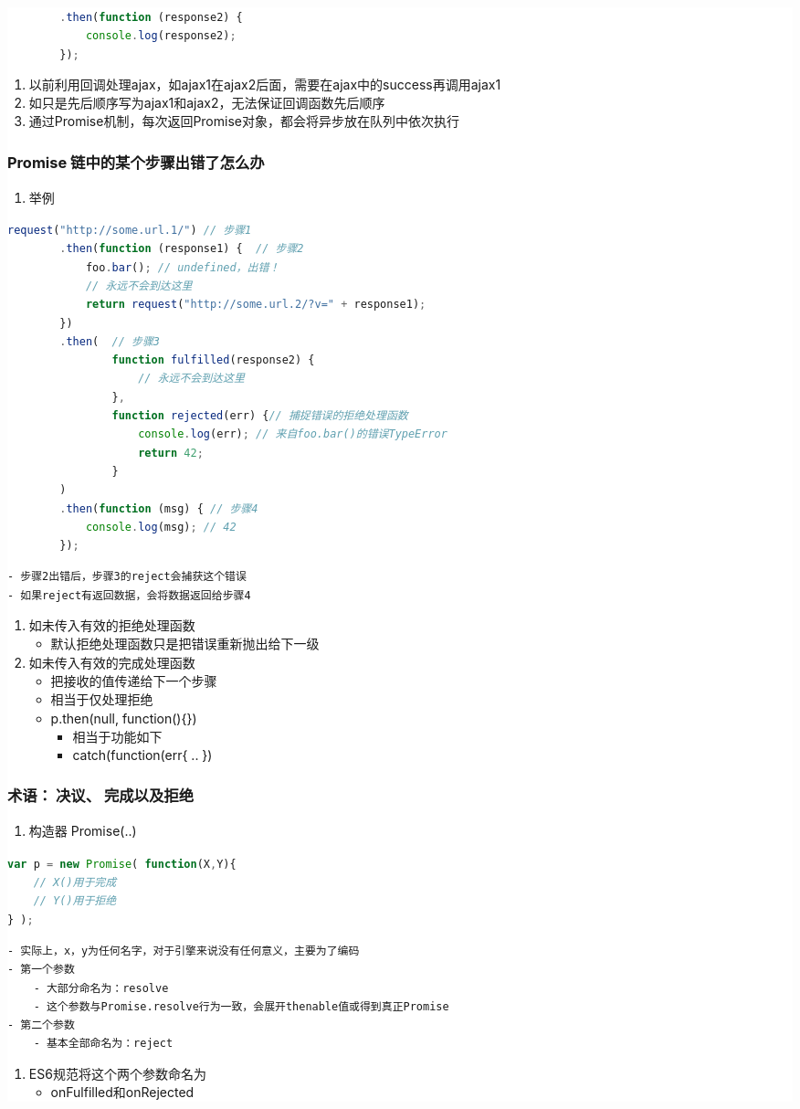 ```javascript
        .then(function (response2) {
            console.log(response2);
        });
```
1. 以前利用回调处理ajax，如ajax1在ajax2后面，需要在ajax中的success再调用ajax1
1. 如只是先后顺序写为ajax1和ajax2，无法保证回调函数先后顺序
1. 通过Promise机制，每次返回Promise对象，都会将异步放在队列中依次执行

### Promise 链中的某个步骤出错了怎么办
1. 举例
```javascript
request("http://some.url.1/") // 步骤1
        .then(function (response1) {  // 步骤2
            foo.bar(); // undefined，出错！
            // 永远不会到达这里
            return request("http://some.url.2/?v=" + response1);
        })
        .then(  // 步骤3
                function fulfilled(response2) {
                    // 永远不会到达这里
                },
                function rejected(err) {// 捕捉错误的拒绝处理函数
                    console.log(err); // 来自foo.bar()的错误TypeError
                    return 42;
                }
        )
        .then(function (msg) { // 步骤4
            console.log(msg); // 42
        });
```
    - 步骤2出错后，步骤3的reject会捕获这个错误
    - 如果reject有返回数据，会将数据返回给步骤4
1. 如未传入有效的拒绝处理函数
    - 默认拒绝处理函数只是把错误重新抛出给下一级
1. 如未传入有效的完成处理函数
    - 把接收的值传递给下一个步骤
    - 相当于仅处理拒绝
    - p.then(null, function(){})
        - 相当于功能如下
        - catch(function(err{ .. })

### 术语： 决议、 完成以及拒绝
1. 构造器 Promise(..)
```javascript
var p = new Promise( function(X,Y){
    // X()用于完成
    // Y()用于拒绝
} );
```
    - 实际上，x，y为任何名字，对于引擎来说没有任何意义，主要为了编码
    - 第一个参数
        - 大部分命名为：resolve
        - 这个参数与Promise.resolve行为一致，会展开thenable值或得到真正Promise
    - 第二个参数
        - 基本全部命名为：reject
1. ES6规范将这个两个参数命名为
    - onFulfilled和onRejected
